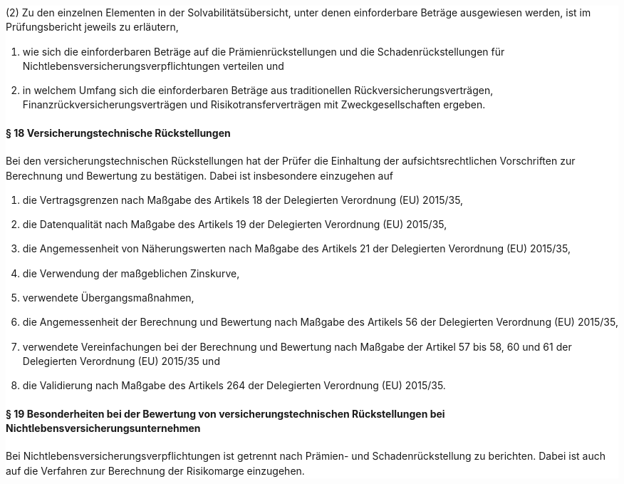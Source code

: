 (2) Zu den einzelnen Elementen in der Solvabilitätsübersicht, unter
denen einforderbare Beträge ausgewiesen werden, ist im Prüfungsbericht
jeweils zu erläutern,

1.  wie sich die einforderbaren Beträge auf die Prämienrückstellungen und
    die Schadenrückstellungen für Nichtlebensversicherungsverpflichtungen
    verteilen und


2.  in welchem Umfang sich die einforderbaren Beträge aus traditionellen
    Rückversicherungsverträgen, Finanzrückversicherungsverträgen und
    Risikotransferverträgen mit Zweckgesellschaften ergeben.





#### § 18 Versicherungstechnische Rückstellungen

Bei den versicherungstechnischen Rückstellungen hat der Prüfer die
Einhaltung der aufsichtsrechtlichen Vorschriften zur Berechnung und
Bewertung zu bestätigen. Dabei ist insbesondere einzugehen auf

1.  die Vertragsgrenzen nach Maßgabe des Artikels 18 der Delegierten
    Verordnung (EU) 2015/35,


2.  die Datenqualität nach Maßgabe des Artikels 19 der Delegierten
    Verordnung (EU) 2015/35,


3.  die Angemessenheit von Näherungswerten nach Maßgabe des Artikels 21
    der Delegierten Verordnung (EU) 2015/35,


4.  die Verwendung der maßgeblichen Zinskurve,


5.  verwendete Übergangsmaßnahmen,


6.  die Angemessenheit der Berechnung und Bewertung nach Maßgabe des
    Artikels 56 der Delegierten Verordnung (EU) 2015/35,


7.  verwendete Vereinfachungen bei der Berechnung und Bewertung nach
    Maßgabe der Artikel 57 bis 58, 60 und 61 der Delegierten Verordnung
    (EU) 2015/35 und


8.  die Validierung nach Maßgabe des Artikels 264 der Delegierten
    Verordnung (EU) 2015/35.





#### § 19 Besonderheiten bei der Bewertung von versicherungstechnischen Rückstellungen bei Nichtlebensversicherungsunternehmen

Bei Nichtlebensversicherungsverpflichtungen ist getrennt nach Prämien-
und Schadenrückstellung zu berichten. Dabei ist auch auf die Verfahren
zur Berechnung der Risikomarge einzugehen.
